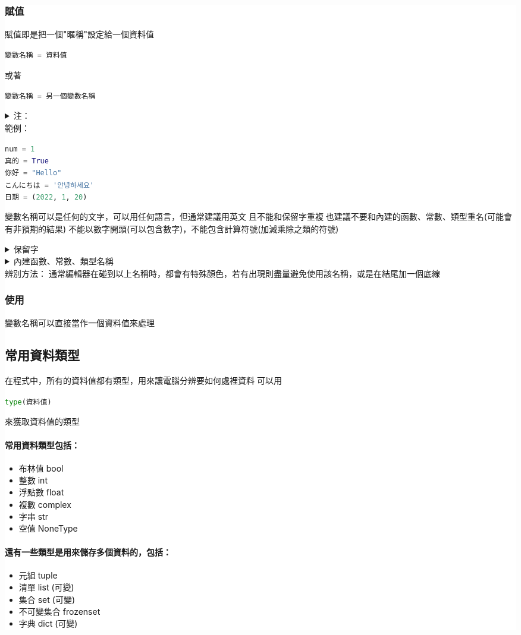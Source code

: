### 賦值
賦值即是把一個"暱稱"設定給一個資料值

```python
變數名稱 = 資料值
```
或著

```python
變數名稱 = 另一個變數名稱
```
<details><summary>注：</summary></details>
範例：

```python
num = 1
真的 = True
你好 = "Hello"
こんにちは = '안녕하세요'
日期 = (2022, 1, 20)
```
變數名稱可以是任何的文字，可以用任何語言，但通常建議用英文
且不能和保留字重複
也建議不要和內建的函數、常數、類型重名(可能會有非預期的結果)
不能以數字開頭(可以包含數字)，不能包含計算符號(加減乘除之類的符號)
<details><summary>保留字</summary></details>
<details><summary>內建函數、常數、類型名稱</summary></details>
辨別方法：
通常編輯器在碰到以上名稱時，都會有特殊顏色，若有出現則盡量避免使用該名稱，或是在結尾加一個底線

### 使用
變數名稱可以直接當作一個資料值來處理

## 常用資料類型
在程式中，所有的資料值都有類型，用來讓電腦分辨要如何處裡資料
可以用

```python
type(資料值)
```
來獲取資料值的類型

#### 常用資料類型包括：
+ 布林值 bool
+ 整數 int
+ 浮點數 float
+ 複數 complex
+ 字串 str
+ 空值 NoneType

#### 還有一些類型是用來儲存多個資料的，包括：
+ 元組 tuple
+ 清單 list (可變)
+ 集合 set (可變)
+ 不可變集合 frozenset
+ 字典 dict (可變)
